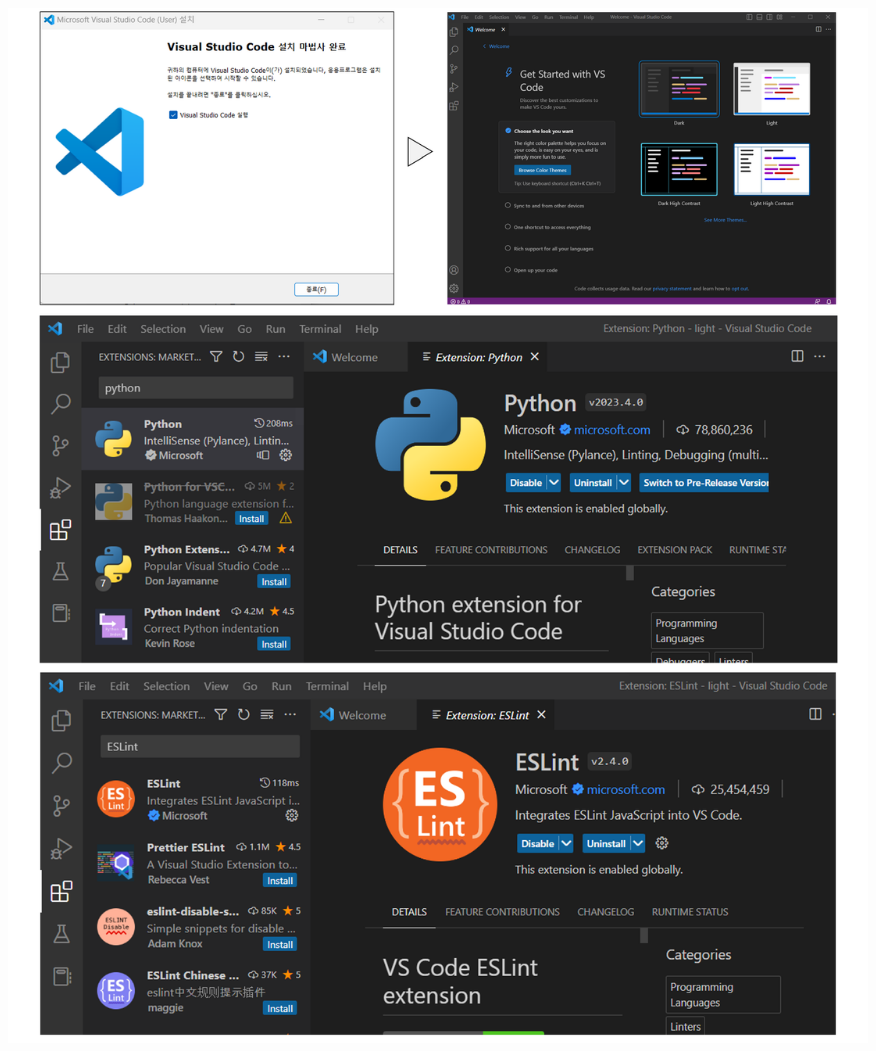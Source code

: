 <center><img src="/assets/images/programming/vscode-install/vscode-install05.png" width="800"></center>

<center><img src="/assets/images/programming/vscode-install/vscode-install06.png" width="800"></center>

<center><img src="/assets/images/programming/vscode-install/vscode-install07.png" width="800"></center>
